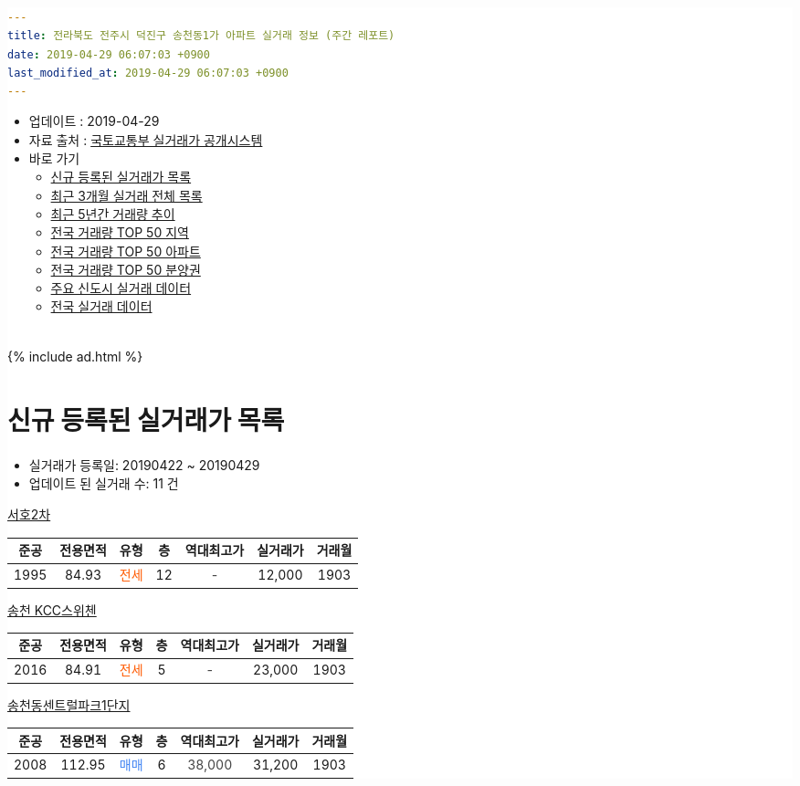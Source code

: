 ```yaml
---
title: 전라북도 전주시 덕진구 송천동1가 아파트 실거래 정보 (주간 레포트)
date: 2019-04-29 06:07:03 +0900
last_modified_at: 2019-04-29 06:07:03 +0900
---
```


* 업데이트 : 2019-04-29
* 자료 출처 : [국토교통부 실거래가 공개시스템](http://rt.molit.go.kr)
* 바로 가기
    * [신규 등록된 실거래가 목록](#신규-등록된-실거래가-목록)
    * [최근 3개월 실거래 전체 목록](#최근-3개월-실거래-전체-목록)
    * [최근 5년간 거래량 추이](#최근-5년간-거래량-추이)
    * [전국 거래량 TOP 50 지역](https://inasie.github.io/apt-trade-info/최근-3개월-전국에서-가장-거래가-많이-발생한-지역)
    * [전국 거래량 TOP 50 아파트](https://inasie.github.io/apt-trade-info/최근-3개월-전국에서-가장-거래가-많이-발생한-아파트)
    * [전국 거래량 TOP 50 분양권](https://inasie.github.io/apt-trade-info/최근-3개월-전국에서-가장-거래가-많이-발생한-분양권)
    * [주요 신도시 실거래 데이터](https://inasie.github.io/apt-trade-info/주요-신도시)
    * [전국 실거래 데이터](https://inasie.github.io/apt-trade-info/전국)
<br>
{% include ad.html %}
<br>

# 신규 등록된 실거래가 목록
* 실거래가 등록일: 20190422 ~ 20190429
* 업데이트 된 실거래 수: 11 건


[서호2차](https://search.naver.com/search.naver?query=%EC%A0%84%EB%9D%BC%EB%B6%81%EB%8F%84+%EC%A0%84%EC%A3%BC%EC%8B%9C+%EB%8D%95%EC%A7%84%EA%B5%AC+%EC%86%A1%EC%B2%9C%EB%8F%991%EA%B0%80+%EC%84%9C%ED%98%B82%EC%B0%A8)

|준공|전용면적|유형|층|역대최고가|실거래가|거래월|
|:---:|:---:|:---:|:---:|:---:|:---:|:---:|
|1995|84.93|<span style="color:#ff5a00">전세</span>|12|<span style="color:#444444">-</span>|12,000|1903|

[송천 KCC스위첸](https://search.naver.com/search.naver?query=%EC%A0%84%EB%9D%BC%EB%B6%81%EB%8F%84+%EC%A0%84%EC%A3%BC%EC%8B%9C+%EB%8D%95%EC%A7%84%EA%B5%AC+%EC%86%A1%EC%B2%9C%EB%8F%991%EA%B0%80+%EC%86%A1%EC%B2%9C+KCC%EC%8A%A4%EC%9C%84%EC%B2%B8)

|준공|전용면적|유형|층|역대최고가|실거래가|거래월|
|:---:|:---:|:---:|:---:|:---:|:---:|:---:|
|2016|84.91|<span style="color:#ff5a00">전세</span>|5|<span style="color:#444444">-</span>|23,000|1903|

[송천동센트럴파크1단지](https://search.naver.com/search.naver?query=%EC%A0%84%EB%9D%BC%EB%B6%81%EB%8F%84+%EC%A0%84%EC%A3%BC%EC%8B%9C+%EB%8D%95%EC%A7%84%EA%B5%AC+%EC%86%A1%EC%B2%9C%EB%8F%991%EA%B0%80+%EC%86%A1%EC%B2%9C%EB%8F%99%EC%84%BC%ED%8A%B8%EB%9F%B4%ED%8C%8C%ED%81%AC1%EB%8B%A8%EC%A7%80)

|준공|전용면적|유형|층|역대최고가|실거래가|거래월|
|:---:|:---:|:---:|:---:|:---:|:---:|:---:|
|2008|112.95|<span style="color:#4285f3">매매</span>|6|<span style="color:#444444">38,000</span>|31,200|1903|
